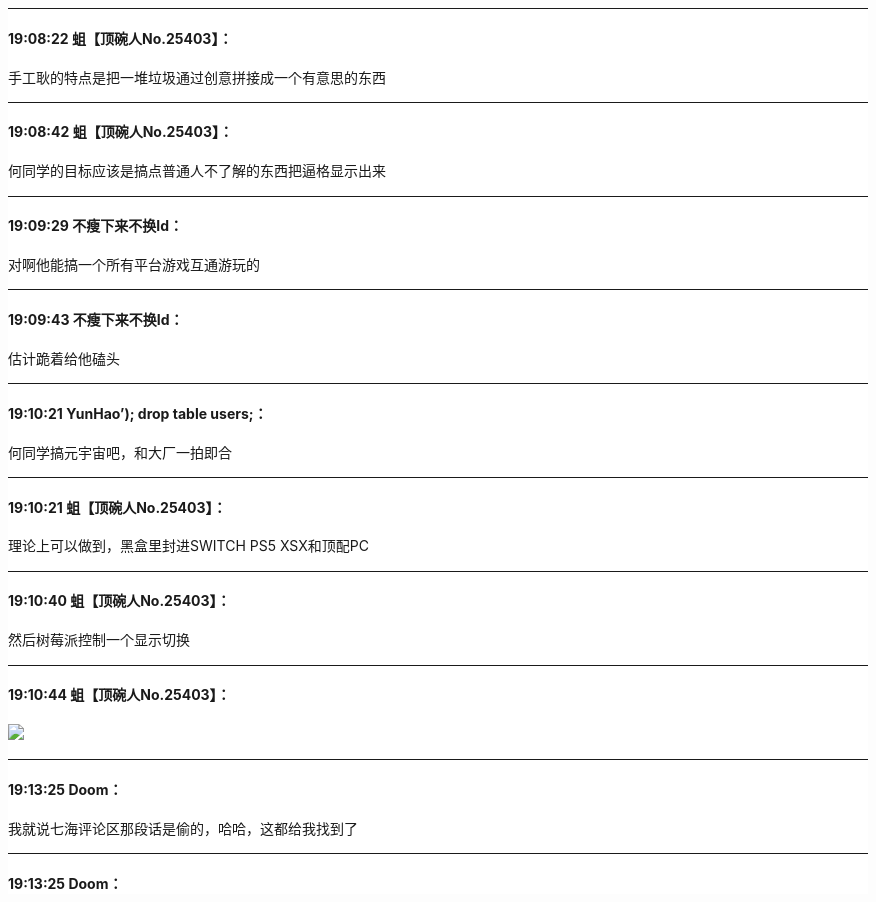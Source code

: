 *****

#### 19:08:22  蛆【顶碗人No.25403】：

手工耿的特点是把一堆垃圾通过创意拼接成一个有意思的东西

*****

#### 19:08:42  蛆【顶碗人No.25403】：

何同学的目标应该是搞点普通人不了解的东西把逼格显示出来

*****

#### 19:09:29  不瘦下来不换Id：

对啊他能搞一个所有平台游戏互通游玩的

*****

#### 19:09:43  不瘦下来不换Id：

估计跪着给他磕头

*****

#### 19:10:21  YunHao’); drop table users;：

何同学搞元宇宙吧，和大厂一拍即合

*****

#### 19:10:21  蛆【顶碗人No.25403】：

理论上可以做到，黑盒里封进SWITCH PS5 XSX和顶配PC

*****

#### 19:10:40  蛆【顶碗人No.25403】：

然后树莓派控制一个显示切换

*****

#### 19:10:44  蛆【顶碗人No.25403】：

![](http://gchat.qpic.cn/gchatpic_new/794594593/614391357-2478307177-549920B5C3719F983C97CFBEE28A4D49/0?term=2")

*****

#### 19:13:25  Doom：

我就说七海评论区那段话是偷的，哈哈，这都给我找到了

*****

#### 19:13:25  Doom：
